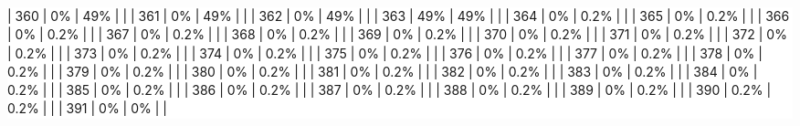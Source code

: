 | 360 | 0% | 49% |  |
| 361 | 0% | 49% |  |
| 362 | 0% | 49% |  |
| 363 | 49% | 49% |  |
| 364 | 0% | 0.2% |  |
| 365 | 0% | 0.2% |  |
| 366 | 0% | 0.2% |  |
| 367 | 0% | 0.2% |  |
| 368 | 0% | 0.2% |  |
| 369 | 0% | 0.2% |  |
| 370 | 0% | 0.2% |  |
| 371 | 0% | 0.2% |  |
| 372 | 0% | 0.2% |  |
| 373 | 0% | 0.2% |  |
| 374 | 0% | 0.2% |  |
| 375 | 0% | 0.2% |  |
| 376 | 0% | 0.2% |  |
| 377 | 0% | 0.2% |  |
| 378 | 0% | 0.2% |  |
| 379 | 0% | 0.2% |  |
| 380 | 0% | 0.2% |  |
| 381 | 0% | 0.2% |  |
| 382 | 0% | 0.2% |  |
| 383 | 0% | 0.2% |  |
| 384 | 0% | 0.2% |  |
| 385 | 0% | 0.2% |  |
| 386 | 0% | 0.2% |  |
| 387 | 0% | 0.2% |  |
| 388 | 0% | 0.2% |  |
| 389 | 0% | 0.2% |  |
| 390 | 0.2% | 0.2% |  |
| 391 | 0% | 0% |  |
